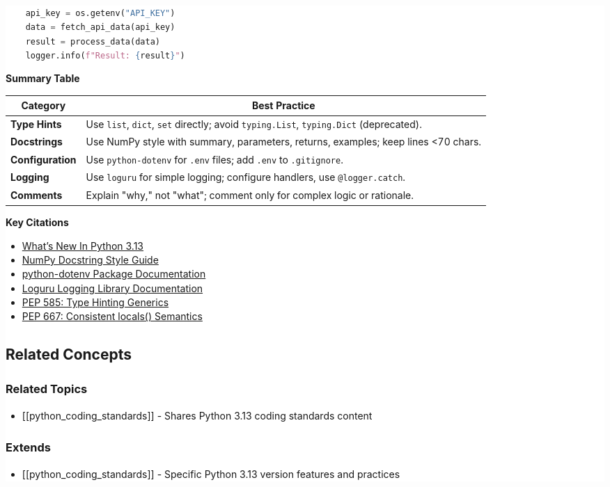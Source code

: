 ```python
    api_key = os.getenv("API_KEY")
    data = fetch_api_data(api_key)
    result = process_data(data)
    logger.info(f"Result: {result}")
```

**Summary Table**

| **Category**      | **Best Practice**                                                                    |
| ----------------- | ------------------------------------------------------------------------------------ |
| **Type Hints**    | Use `list`, `dict`, `set` directly; avoid `typing.List`, `typing.Dict` (deprecated). |
| **Docstrings**    | Use NumPy style with summary, parameters, returns, examples; keep lines <70 chars.   |
| **Configuration** | Use `python-dotenv` for `.env` files; add `.env` to `.gitignore`.                    |
| **Logging**       | Use `loguru` for simple logging; configure handlers, use `@logger.catch`.            |
| **Comments**      | Explain "why," not "what"; comment only for complex logic or rationale.              |

**Key Citations**

- [What’s New In Python 3.13](https://docs.python.org/3/whatsnew/3.13.html)
- [NumPy Docstring Style Guide](https://numpydoc.readthedocs.io/en/latest/format.html)
- [python-dotenv Package Documentation](https://pypi.org/project/python-dotenv/)
- [Loguru Logging Library Documentation](https://loguru.readthedocs.io/en/stable/)
- [PEP 585: Type Hinting Generics](https://peps.python.org/pep-0585/)
- [PEP 667: Consistent locals() Semantics](https://peps.python.org/pep-0667/)

## Related Concepts

### Related Topics
- [[python_coding_standards]] - Shares Python 3.13 coding standards content

### Extends
- [[python_coding_standards]] - Specific Python 3.13 version features and practices